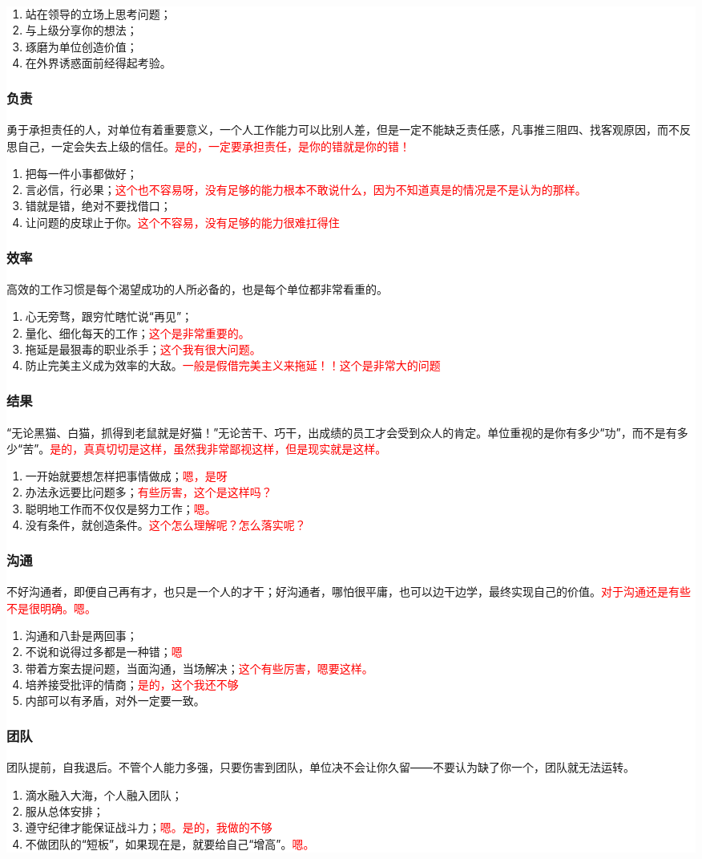 1. 站在领导的立场上思考问题；
2. 与上级分享你的想法；
3. 琢磨为单位创造价值；
4. 在外界诱惑面前经得起考验。


### 负责

勇于承担责任的人，对单位有着重要意义，一个人工作能力可以比别人差，但是一定不能缺乏责任感，凡事推三阻四、找客观原因，而不反思自己，一定会失去上级的信任。<span style="color:red;">是的，一定要承担责任，是你的错就是你的错！</span>

1. 把每一件小事都做好；
2. 言必信，行必果；<span style="color:red;">这个也不容易呀，没有足够的能力根本不敢说什么，因为不知道真是的情况是不是认为的那样。</span>
3. 错就是错，绝对不要找借口；
4. 让问题的皮球止于你。<span style="color:red;">这个不容易，没有足够的能力很难扛得住</span>


### 效率

高效的工作习惯是每个渴望成功的人所必备的，也是每个单位都非常看重的。

1. 心无旁骛，跟穷忙瞎忙说“再见”；
2. 量化、细化每天的工作；<span style="color:red;">这个是非常重要的。</span>
3. 拖延是最狠毒的职业杀手；<span style="color:red;">这个我有很大问题。</span>
4. 防止完美主义成为效率的大敌。<span style="color:red;">一般是假借完美主义来拖延！！这个是非常大的问题</span>


### 结果


“无论黑猫、白猫，抓得到老鼠就是好猫！”无论苦干、巧干，出成绩的员工才会受到众人的肯定。单位重视的是你有多少“功”，而不是有多少“苦”。<span style="color:red;">是的，真真切切是这样，虽然我非常鄙视这样，但是现实就是这样。</span>

1. 一开始就要想怎样把事情做成；<span style="color:red;">嗯，是呀</span>
2. 办法永远要比问题多；<span style="color:red;">有些厉害，这个是这样吗？</span>
3. 聪明地工作而不仅仅是努力工作；<span style="color:red;">嗯。</span>
4. 没有条件，就创造条件。<span style="color:red;">这个怎么理解呢？怎么落实呢？</span>


### 沟通

不好沟通者，即便自己再有才，也只是一个人的才干；好沟通者，哪怕很平庸，也可以边干边学，最终实现自己的价值。<span style="color:red;">对于沟通还是有些不是很明确。嗯。</span>

1. 沟通和八卦是两回事；
2. 不说和说得过多都是一种错；<span style="color:red;">嗯</span>
3. 带着方案去提问题，当面沟通，当场解决；<span style="color:red;">这个有些厉害，嗯要这样。</span>
4. 培养接受批评的情商；<span style="color:red;">是的，这个我还不够</span>
5. 内部可以有矛盾，对外一定要一致。


### 团队

团队提前，自我退后。不管个人能力多强，只要伤害到团队，单位决不会让你久留——不要认为缺了你一个，团队就无法运转。

1. 滴水融入大海，个人融入团队；
2. 服从总体安排；
3. 遵守纪律才能保证战斗力；<span style="color:red;">嗯。是的，我做的不够</span>
4. 不做团队的“短板”，如果现在是，就要给自己“增高”。<span style="color:red;">嗯。</span>
